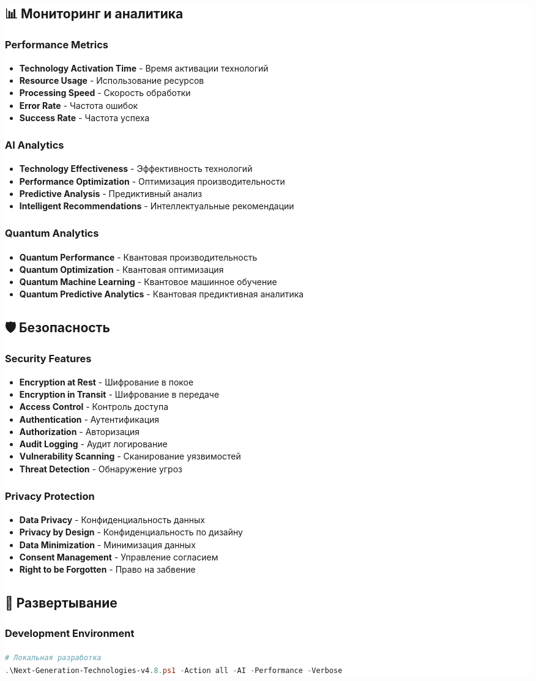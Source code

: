 ## 📊 Мониторинг и аналитика

### Performance Metrics
- **Technology Activation Time** - Время активации технологий
- **Resource Usage** - Использование ресурсов
- **Processing Speed** - Скорость обработки
- **Error Rate** - Частота ошибок
- **Success Rate** - Частота успеха

### AI Analytics
- **Technology Effectiveness** - Эффективность технологий
- **Performance Optimization** - Оптимизация производительности
- **Predictive Analysis** - Предиктивный анализ
- **Intelligent Recommendations** - Интеллектуальные рекомендации

### Quantum Analytics
- **Quantum Performance** - Квантовая производительность
- **Quantum Optimization** - Квантовая оптимизация
- **Quantum Machine Learning** - Квантовое машинное обучение
- **Quantum Predictive Analytics** - Квантовая предиктивная аналитика

## 🛡️ Безопасность

### Security Features
- **Encryption at Rest** - Шифрование в покое
- **Encryption in Transit** - Шифрование в передаче
- **Access Control** - Контроль доступа
- **Authentication** - Аутентификация
- **Authorization** - Авторизация
- **Audit Logging** - Аудит логирование
- **Vulnerability Scanning** - Сканирование уязвимостей
- **Threat Detection** - Обнаружение угроз

### Privacy Protection
- **Data Privacy** - Конфиденциальность данных
- **Privacy by Design** - Конфиденциальность по дизайну
- **Data Minimization** - Минимизация данных
- **Consent Management** - Управление согласием
- **Right to be Forgotten** - Право на забвение

## 🚀 Развертывание

### Development Environment
```powershell
# Локальная разработка
.\Next-Generation-Technologies-v4.8.ps1 -Action all -AI -Performance -Verbose
```
